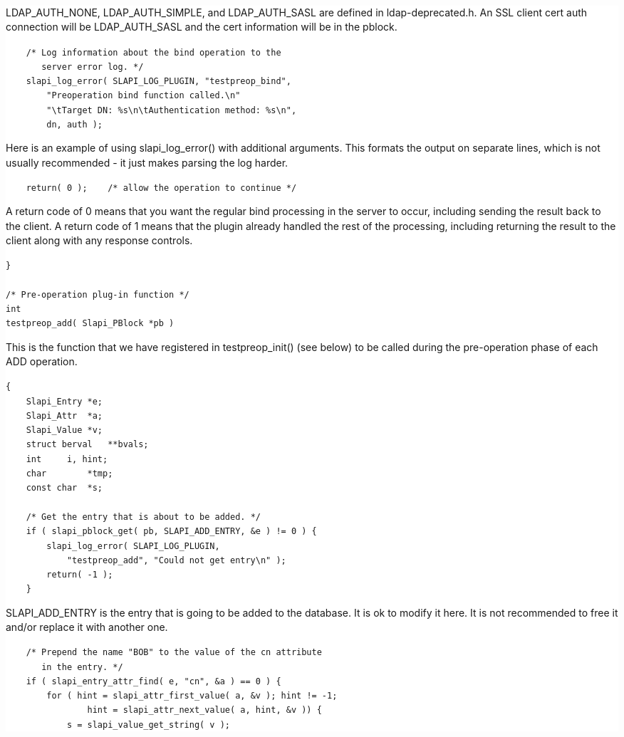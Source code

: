 LDAP\_AUTH\_NONE, LDAP\_AUTH\_SIMPLE, and LDAP\_AUTH\_SASL are defined in ldap-deprecated.h. An SSL client cert auth connection will be LDAP\_AUTH\_SASL and the cert information will be in the pblock.

        /* Log information about the bind operation to the
           server error log. */
        slapi_log_error( SLAPI_LOG_PLUGIN, "testpreop_bind",  
            "Preoperation bind function called.\n" 
            "\tTarget DN: %s\n\tAuthentication method: %s\n",
            dn, auth );

Here is an example of using slapi\_log\_error() with additional arguments. This formats the output on separate lines, which is not usually recommended - it just makes parsing the log harder.

        return( 0 );    /* allow the operation to continue */

A return code of 0 means that you want the regular bind processing in the server to occur, including sending the result back to the client. A return code of 1 means that the plugin already handled the rest of the processing, including returning the result to the client along with any response controls.

    }

    /* Pre-operation plug-in function */
    int
    testpreop_add( Slapi_PBlock *pb )

This is the function that we have registered in testpreop\_init() (see below) to be called during the pre-operation phase of each ADD operation.

    {
        Slapi_Entry *e;
        Slapi_Attr  *a;
        Slapi_Value *v;
        struct berval   **bvals;
        int     i, hint;
        char        *tmp;
        const char  *s;

        /* Get the entry that is about to be added. */
        if ( slapi_pblock_get( pb, SLAPI_ADD_ENTRY, &e ) != 0 ) {
            slapi_log_error( SLAPI_LOG_PLUGIN,
                "testpreop_add", "Could not get entry\n" );
            return( -1 );
        }

SLAPI\_ADD\_ENTRY is the entry that is going to be added to the database. It is ok to modify it here. It is not recommended to free it and/or replace it with another one.

        /* Prepend the name "BOB" to the value of the cn attribute
           in the entry. */
        if ( slapi_entry_attr_find( e, "cn", &a ) == 0 ) {
            for ( hint = slapi_attr_first_value( a, &v ); hint != -1;
                    hint = slapi_attr_next_value( a, hint, &v )) {
                s = slapi_value_get_string( v );
